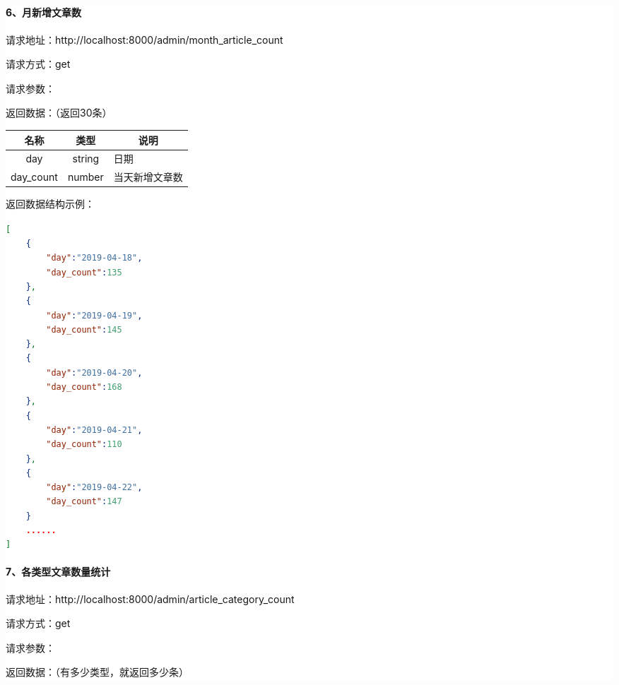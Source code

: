 

#### 6、月新增文章数

请求地址：http://localhost:8000/admin/month_article_count

请求方式：get

请求参数：

返回数据：（返回30条）

|    名称     |   类型   | 说明      |
| :-------: | :----: | ------- |
|    day    | string | 日期      |
| day_count | number | 当天新增文章数 |

返回数据结构示例：

```json
[
    {
        "day":"2019-04-18",
        "day_count":135        
    },
    {
        "day":"2019-04-19",
        "day_count":145        
    },
    {
        "day":"2019-04-20",
        "day_count":168        
    },
	{
        "day":"2019-04-21",
        "day_count":110        
    },
	{
        "day":"2019-04-22",
        "day_count":147        
    }
    ......
]
```



#### 7、各类型文章数量统计

请求地址：http://localhost:8000/admin/article_category_count

请求方式：get

请求参数：

返回数据：（有多少类型，就返回多少条）
